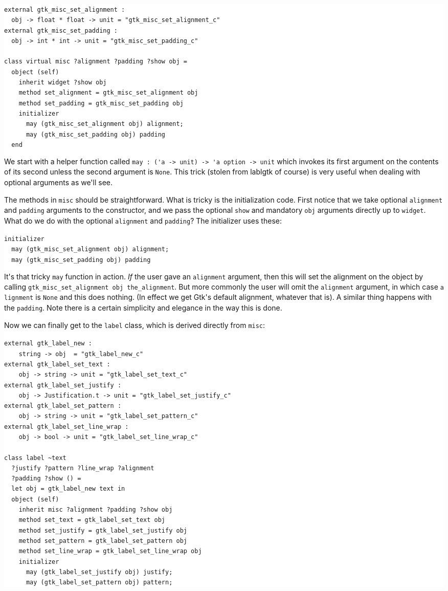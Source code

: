     external gtk_misc_set_alignment :
      obj -> float * float -> unit = "gtk_misc_set_alignment_c"
    external gtk_misc_set_padding :
      obj -> int * int -> unit = "gtk_misc_set_padding_c"

    class virtual misc ?alignment ?padding ?show obj =
      object (self)
        inherit widget ?show obj
        method set_alignment = gtk_misc_set_alignment obj
        method set_padding = gtk_misc_set_padding obj
        initializer
          may (gtk_misc_set_alignment obj) alignment;
          may (gtk_misc_set_padding obj) padding
      end

We start with a helper function called
`may : ('a -> unit) -> 'a option -> unit` which invokes its first
argument on the contents of its second unless the second argument is
`None`. This trick (stolen from lablgtk of course) is very useful when
dealing with optional arguments as we'll see.

The methods in `misc` should be straightforward. What is tricky is the
initialization code. First notice that we take optional `alignment` and
`padding` arguments to the constructor, and we pass the optional `show`
and mandatory `obj` arguments directly up to `widget`. What do we do
with the optional `alignment` and `padding`? The initializer uses these:

    initializer
      may (gtk_misc_set_alignment obj) alignment;
      may (gtk_misc_set_padding obj) padding

It's that tricky `may` function in action. *If* the user gave an
`alignment` argument, then this will set the alignment on the object by
calling `gtk_misc_set_alignment obj the_alignment`. But more commonly
the user will omit the `alignment` argument, in which case `alignment`
is `None` and this does nothing. (In effect we get Gtk's default
alignment, whatever that is). A similar thing happens with the
`padding`. Note there is a certain simplicity and elegance in the way
this is done.

Now we can finally get to the `label` class, which is derived directly
from `misc`:

    external gtk_label_new :
        string -> obj  = "gtk_label_new_c"
    external gtk_label_set_text :
        obj -> string -> unit = "gtk_label_set_text_c"
    external gtk_label_set_justify :
        obj -> Justification.t -> unit = "gtk_label_set_justify_c"
    external gtk_label_set_pattern :
        obj -> string -> unit = "gtk_label_set_pattern_c"
    external gtk_label_set_line_wrap :
        obj -> bool -> unit = "gtk_label_set_line_wrap_c"

    class label ~text
      ?justify ?pattern ?line_wrap ?alignment
      ?padding ?show () =
      let obj = gtk_label_new text in
      object (self)
        inherit misc ?alignment ?padding ?show obj
        method set_text = gtk_label_set_text obj
        method set_justify = gtk_label_set_justify obj
        method set_pattern = gtk_label_set_pattern obj
        method set_line_wrap = gtk_label_set_line_wrap obj
        initializer
          may (gtk_label_set_justify obj) justify;
          may (gtk_label_set_pattern obj) pattern;